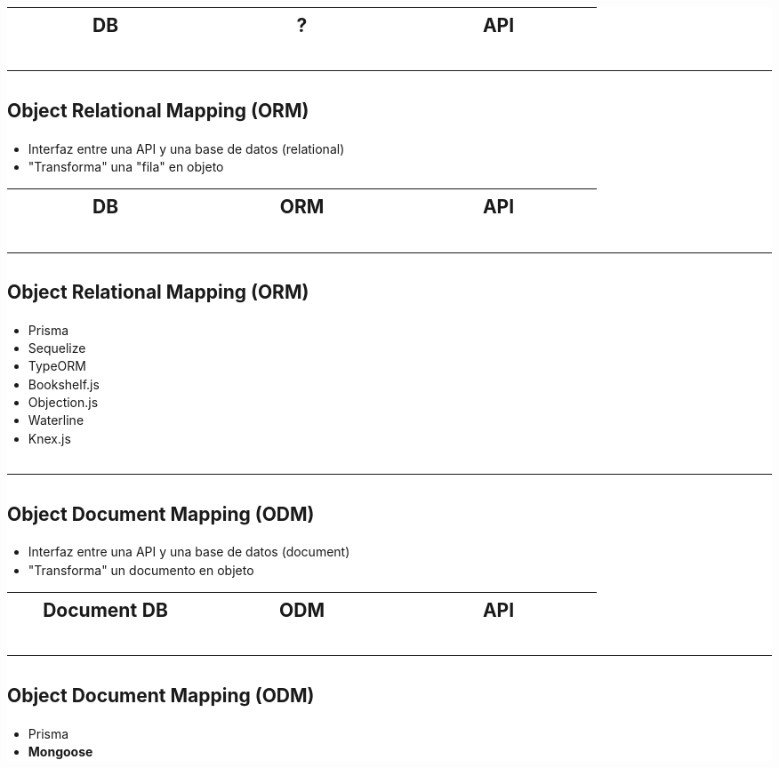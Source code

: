 | DB  | ?   | API |
| --- | --- | --- |

##

---

<style scoped>
td, th {
  width: 200px;
  font-size: 1.5rem;
}
</style>

## Object Relational Mapping (ORM)

- Interfaz entre una API y una base de datos (relational)
- "Transforma" una "fila" en objeto

| DB  | ORM | API |
| --- | --- | --- |

##

---

## Object Relational Mapping (ORM)

- Prisma
- Sequelize
- TypeORM
- Bookshelf.js
- Objection.js
- Waterline
- Knex.js

##

---

<style scoped>
td, th {
  width: 200px;
  font-size: 1.5rem;
}
</style>

## Object Document Mapping (ODM)

- Interfaz entre una API y una base de datos (document)
- "Transforma" un documento en objeto

| Document DB | ODM | API |
| ----------- | --- | --- |

##

---

## Object Document Mapping (ODM)

- Prisma
- **Mongoose**

##
